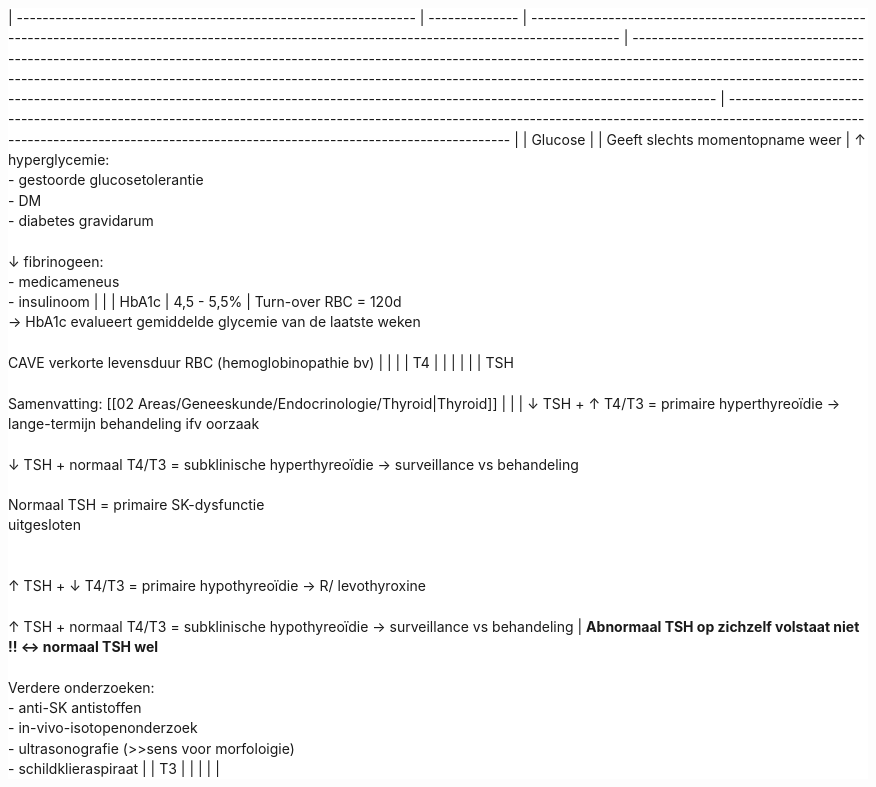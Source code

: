 | -------------------------------------------------------------- | -------------- | --------------------------------------------------------------------------------------------------------------------------------------------------- | ---------------------------------------------------------------------------------------------------------------------------------------------------------------------------------------------------------------------------------------------------------------------------------------------------------------------------------------------------------------------------------------------------------------------------- | ---------------------------------------------------------------------------------------------------------------------------------------------------------------------------------------------------------------------------------------- |
| Glucose                                                        |                | Geeft slechts momentopname weer                                                                                                                     | ↑ hyperglycemie:  <br>- gestoorde glucosetolerantie  <br>- DM  <br>- diabetes gravidarum  <br>  <br>↓ fibrinogeen:  <br>- medicameneus  <br>- insulinoom                                                                                                                                                                                                                                                                     |                                                                                                                                                                                                                                          |
| HbA1c                                                          | 4,5 - 5,5%     | Turn-over RBC = 120d  <br>→ HbA1c evalueert gemiddelde glycemie van de laatste weken  <br>  <br>CAVE verkorte levensduur RBC (hemoglobinopathie bv) |                                                                                                                                                                                                                                                                                                                                                                                                                              |                                                                                                                                                                                                                                          |
| T4                                                             |                |                                                                                                                                                     |                                                                                                                                                                                                                                                                                                                                                                                                                              |                                                                                                                                                                                                                                          |
| TSH<br><br>Samenvatting: [[02 Areas/Geneeskunde/Endocrinologie/Thyroid\|Thyroid]]                           |                |                                                                                                                                                     | ↓ TSH + ↑ T4/T3 = primaire hyperthyreoïdie → lange-termijn behandeling ifv oorzaak  <br>  <br>↓ TSH + normaal T4/T3 = subklinische hyperthyreoïdie → surveillance vs behandeling  <br>  <br>Normaal TSH = primaire SK-dysfunctie  <br>uitgesloten  <br>  <br>  <br>↑ TSH + ↓ T4/T3 = primaire hypothyreoïdie → R/ levothyroxine  <br>  <br>↑ TSH + normaal T4/T3 = subklinische hypothyreoïdie → surveillance vs behandeling | **Abnormaal TSH op zichzelf volstaat niet !! ↔ normaal TSH wel** <br>  <br>Verdere onderzoeken:  <br>-  anti-SK antistoffen  <br>- in-vivo-isotopenonderzoek  <br>- ultrasonografie (>>sens voor morfoloigie)  <br>- schildklieraspiraat |
| T3                                                             |                |                                                                                                                                                     |                                                                                                                                                                                                                                                                                                                                                                                                                              |                                                                                                                                                                                                                                          |
